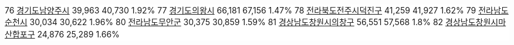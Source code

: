   <tr class="item">
    <td>76</td>
    <td><a href="/apt/경기도남양주시">경기도남양주시</a></td>
    <td>39,963</td>
    <td>40,730</td>
    <td>1.92%</td>
  </tr>

  <tr class="item">
    <td>77</td>
    <td><a href="/apt/경기도의왕시">경기도의왕시</a></td>
    <td>66,181</td>
    <td>67,156</td>
    <td>1.47%</td>
  </tr>

  <tr class="item">
    <td>78</td>
    <td><a href="/apt/전라북도전주시덕진구">전라북도전주시덕진구</a></td>
    <td>41,259</td>
    <td>41,927</td>
    <td>1.62%</td>
  </tr>

  <tr class="item">
    <td>79</td>
    <td><a href="/apt/전라남도순천시">전라남도순천시</a></td>
    <td>30,034</td>
    <td>30,622</td>
    <td>1.96%</td>
  </tr>

  <tr class="item">
    <td>80</td>
    <td><a href="/apt/전라남도무안군">전라남도무안군</a></td>
    <td>30,375</td>
    <td>30,859</td>
    <td>1.59%</td>
  </tr>

  <tr class="item">
    <td>81</td>
    <td><a href="/apt/경상남도창원시의창구">경상남도창원시의창구</a></td>
    <td>56,551</td>
    <td>57,568</td>
    <td>1.8%</td>
  </tr>

  <tr class="item">
    <td>82</td>
    <td><a href="/apt/경상남도창원시마산합포구">경상남도창원시마산합포구</a></td>
    <td>24,876</td>
    <td>25,289</td>
    <td>1.66%</td>
  </tr>
